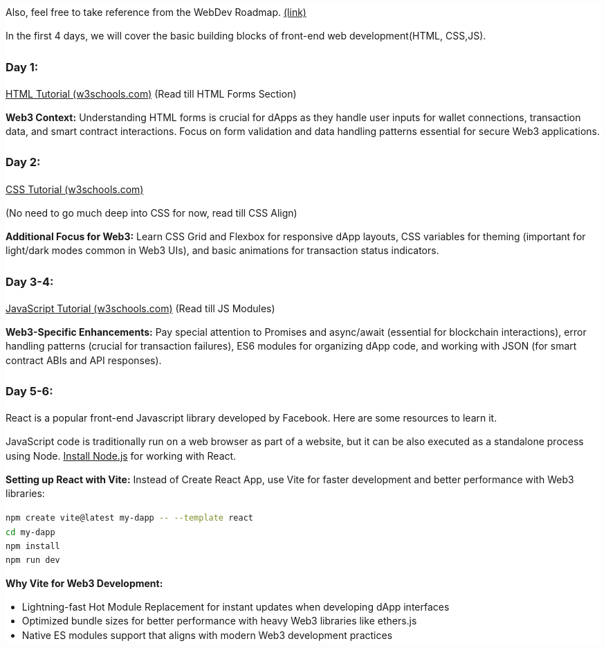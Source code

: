 Also, feel free to take reference from the WebDev Roadmap. [(link)](https://pclub.in/roadmap/2024/06/06/webdev-roadmap/)

In the first 4 days, we will cover the basic building blocks of front-end web development(HTML, CSS,JS).

### Day 1:
[HTML Tutorial (w3schools.com)](https://www.w3schools.com/html/default.asp) (Read till HTML Forms Section)

**Web3 Context:** Understanding HTML forms is crucial for dApps as they handle user inputs for wallet connections, transaction data, and smart contract interactions. Focus on form validation and data handling patterns essential for secure Web3 applications.

### Day 2:
[CSS Tutorial (w3schools.com)](https://www.w3schools.com/css/default.asp)

(No need to go much deep into CSS for now, read till CSS Align)

**Additional Focus for Web3:** Learn CSS Grid and Flexbox for responsive dApp layouts, CSS variables for theming (important for light/dark modes common in Web3 UIs), and basic animations for transaction status indicators.

### Day 3-4:
[JavaScript Tutorial (w3schools.com)](https://www.w3schools.com/js/default.asp) (Read till JS Modules)

**Web3-Specific Enhancements:** Pay special attention to Promises and async/await (essential for blockchain interactions), error handling patterns (crucial for transaction failures), ES6 modules for organizing dApp code, and working with JSON (for smart contract ABIs and API responses).

### Day 5-6:
React is a popular front-end Javascript library developed by Facebook. Here are some resources to learn it.

JavaScript code is traditionally run on a web browser as part of a website, but it can be also executed as a standalone process using Node. [Install Node.js](https://nodejs.org/en/download) for working with React.

**Setting up React with Vite:**
Instead of Create React App, use Vite for faster development and better performance with Web3 libraries:
```bash
npm create vite@latest my-dapp -- --template react
cd my-dapp
npm install
npm run dev
```

**Why Vite for Web3 Development:**
- Lightning-fast Hot Module Replacement for instant updates when developing dApp interfaces
- Optimized bundle sizes for better performance with heavy Web3 libraries like ethers.js
- Native ES modules support that aligns with modern Web3 development practices

